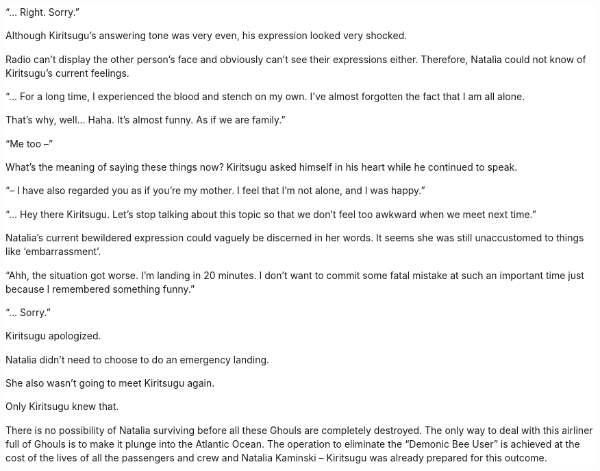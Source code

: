 “… Right. Sorry.”  
  
  
  
Although Kiritsugu’s answering tone was very even, his expression looked very shocked.  
  
  
  
Radio can’t display the other person’s face and obviously can’t see their expressions either. Therefore, Natalia could not know of Kiritsugu’s current feelings.  
  
  
  
“… For a long time, I experienced the blood and stench on my own. I’ve almost forgotten the fact that I am all alone.  
  
  
  
That’s why, well… Haha. It’s almost funny. As if we are family.”  
  
  
  
“Me too –”  
  
  
  
What’s the meaning of saying these things now? Kiritsugu asked himself in his heart while he continued to speak.  
  
  
  
“– I have also regarded you as if you’re my mother. I feel that I’m not alone, and I was happy.”  
  
  
  
“… Hey there Kiritsugu. Let’s stop talking about this topic so that we don’t feel too awkward when we meet next time.”  
  
  
  
Natalia’s current bewildered expression could vaguely be discerned in her words. It seems she was still unaccustomed to things like ‘embarrassment’.  
  
  
  
“Ahh, the situation got worse. I’m landing in 20 minutes. I don’t want to commit some fatal mistake at such an important time just because I remembered something funny.”  
  
  
  
“… Sorry.”  
  
  
  
Kiritsugu apologized.  
  
  
  
Natalia didn’t need to choose to do an emergency landing.  
  
  
  
She also wasn’t going to meet Kiritsugu again.  
  
  
  
Only Kiritsugu knew that.  
  
  
  
There is no possibility of Natalia surviving before all these Ghouls are completely destroyed. The only way to deal with this airliner full of Ghouls is to make it plunge into the Atlantic Ocean. The operation to eliminate the “Demonic Bee User” is achieved at the cost of the lives of all the passengers and crew and Natalia Kaminski – Kiritsugu was already prepared for this outcome.  
  